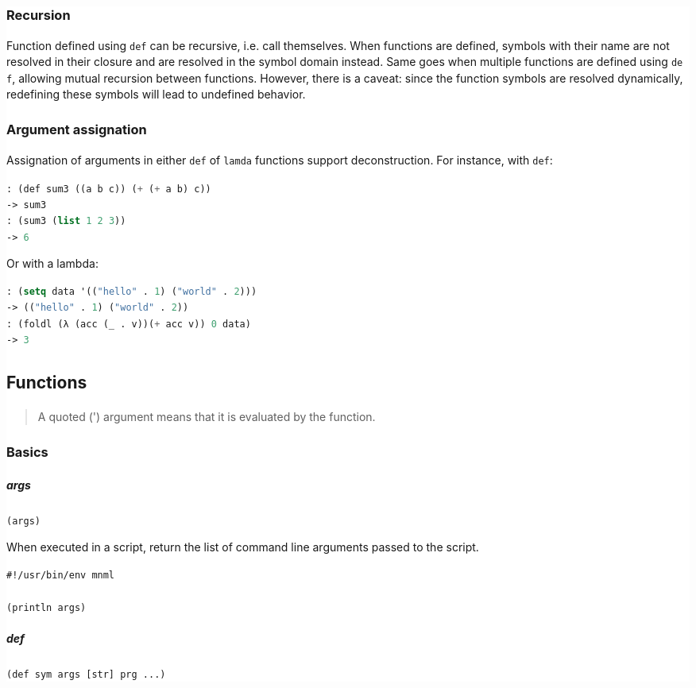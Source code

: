 ### Recursion

Function defined using `def` can be recursive, i.e. call themselves. When
functions are defined, symbols with their name are not resolved in their closure
and are resolved in the symbol domain instead. Same goes when multiple
functions are defined using `def`, allowing mutual recursion between functions.
However, there is a caveat: since the function symbols are resolved dynamically,
redefining these symbols will lead to undefined behavior.

### Argument assignation

Assignation of arguments in either `def` of `lamda` functions support
deconstruction. For instance, with `def`:

```lisp
: (def sum3 ((a b c)) (+ (+ a b) c))
-> sum3
: (sum3 (list 1 2 3))
-> 6
```

Or with a lambda:

```lisp
: (setq data '(("hello" . 1) ("world" . 2)))
-> (("hello" . 1) ("world" . 2))
: (foldl (λ (acc (_ . v))(+ acc v)) 0 data)
-> 3
```

## Functions

> A quoted (') argument means that it is evaluated by the function.

### Basics

##### args

```
(args)
```

When executed in a script, return the list of command line arguments passed to
the script.

```lisp
#!/usr/bin/env mnml

(println args)
```

##### def

```lisp
(def sym args [str] prg ...)
```
